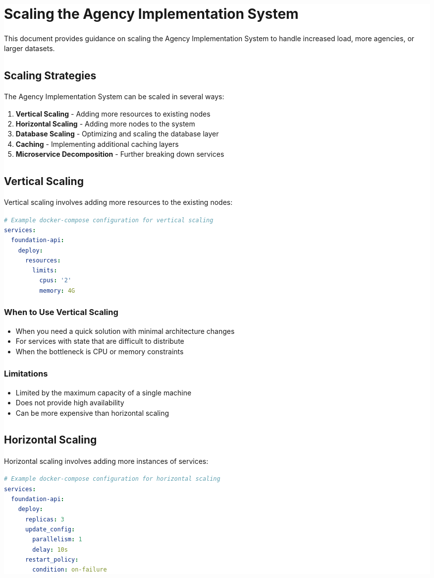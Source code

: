 # Scaling the Agency Implementation System

This document provides guidance on scaling the Agency Implementation System to handle increased load, more agencies, or larger datasets.

## Scaling Strategies

The Agency Implementation System can be scaled in several ways:

1. **Vertical Scaling** - Adding more resources to existing nodes
2. **Horizontal Scaling** - Adding more nodes to the system
3. **Database Scaling** - Optimizing and scaling the database layer
4. **Caching** - Implementing additional caching layers
5. **Microservice Decomposition** - Further breaking down services

## Vertical Scaling

Vertical scaling involves adding more resources to the existing nodes:

```yaml
# Example docker-compose configuration for vertical scaling
services:
  foundation-api:
    deploy:
      resources:
        limits:
          cpus: '2'
          memory: 4G
```

### When to Use Vertical Scaling

- When you need a quick solution with minimal architecture changes
- For services with state that are difficult to distribute
- When the bottleneck is CPU or memory constraints

### Limitations

- Limited by the maximum capacity of a single machine
- Does not provide high availability
- Can be more expensive than horizontal scaling

## Horizontal Scaling

Horizontal scaling involves adding more instances of services:

```yaml
# Example docker-compose configuration for horizontal scaling
services:
  foundation-api:
    deploy:
      replicas: 3
      update_config:
        parallelism: 1
        delay: 10s
      restart_policy:
        condition: on-failure
```
